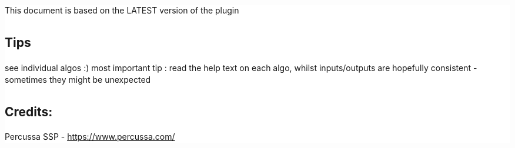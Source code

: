 


This document is based on the LATEST version of the plugin


## Tips
see individual algos :) 
most important tip : read the help text on each algo, whilst inputs/outputs are hopefully consistent - sometimes they might be unexpected


## Credits: 

Percussa SSP - https://www.percussa.com/ 

